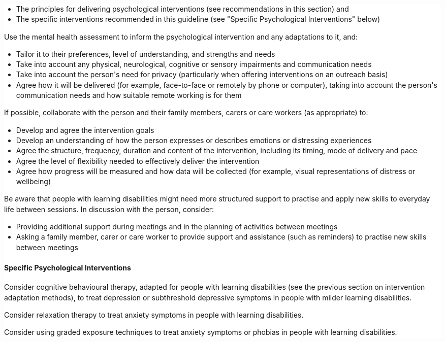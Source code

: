 
  * The principles for delivering psychological interventions (see recommendations in this section) and 
  * The specific interventions recommended in this guideline (see "Specific Psychological Interventions" below) 




Use the mental health assessment to inform the psychological intervention and any adaptations to it, and: 


  * Tailor it to their preferences, level of understanding, and strengths and needs 
  * Take into account any physical, neurological, cognitive or sensory impairments and communication needs 
  * Take into account the person's need for privacy (particularly when offering interventions on an outreach basis) 
  * Agree how it will be delivered (for example, face-to-face or remotely by phone or computer), taking into account the person's communication needs and how suitable remote working is for them 




If possible, collaborate with the person and their family members, carers or care workers (as appropriate) to: 


  * Develop and agree the intervention goals 
  * Develop an understanding of how the person expresses or describes emotions or distressing experiences 
  * Agree the structure, frequency, duration and content of the intervention, including its timing, mode of delivery and pace 
  * Agree the level of flexibility needed to effectively deliver the intervention 
  * Agree how progress will be measured and how data will be collected (for example, visual representations of distress or wellbeing) 




Be aware that people with learning disabilities might need more structured support to practise and apply new skills to everyday life between sessions. In discussion with the person, consider: 


  * Providing additional support during meetings and in the planning of activities between meetings 
  * Asking a family member, carer or care worker to provide support and assistance (such as reminders) to practise new skills between meetings 




####  Specific Psychological Interventions 


Consider cognitive behavioural therapy, adapted for people with learning disabilities (see the previous section on intervention adaptation methods), to treat depression or subthreshold depressive symptoms in people with milder learning disabilities. 


Consider relaxation therapy to treat anxiety symptoms in people with learning disabilities. 


Consider using graded exposure techniques to treat anxiety symptoms or phobias in people with learning disabilities. 
